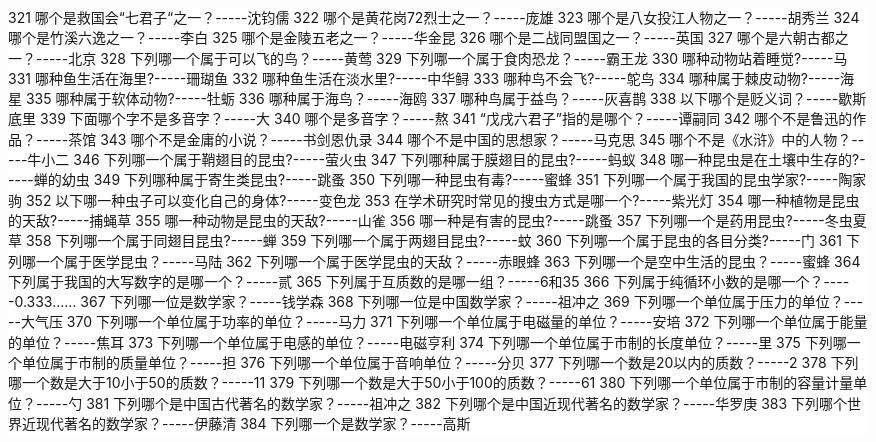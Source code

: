 321 哪个是救国会“七君子“之一？-----沈钧儒
322 哪个是黄花岗72烈士之一？-----庞雄
323 哪个是八女投江人物之一？-----胡秀兰
324 哪个是竹溪六逸之一？-----李白
325 哪个是金陵五老之一？-----华金昆
326 哪个是二战同盟国之一？-----英国
327 哪个是六朝古都之一？-----北京
328 下列哪一个属于可以飞的鸟？-----黄莺
329 下列哪一个属于食肉恐龙？-----霸王龙
330 哪种动物站着睡觉?-----马
331 哪种鱼生活在海里?-----珊瑚鱼
332 哪种鱼生活在淡水里?-----中华鲟
333 哪种鸟不会飞?-----鸵鸟
334 哪种属于棘皮动物?-----海星
335 哪种属于软体动物?-----牡蛎
336 哪种属于海鸟？-----海鸥
337 哪种鸟属于益鸟？-----灰喜鹊
338 以下哪个是贬义词？-----歇斯底里
339 下面哪个字不是多音字？-----大
340 哪个是多音字？-----熬
341 “戊戌六君子”指的是哪个？-----谭嗣同
342 哪个不是鲁迅的作品？-----茶馆
343 哪个不是金庸的小说？-----书剑恩仇录
344 哪个不是中国的思想家？-----马克思
345 哪个不是《水浒》中的人物？-----牛小二
346 下列哪一个属于鞘翅目的昆虫?-----萤火虫
347 下列哪种属于膜翅目的昆虫?-----蚂蚁
348 哪一种昆虫是在土壤中生存的?-----蝉的幼虫
349 下列哪种属于寄生类昆虫?-----跳蚤
350 下列哪一种昆虫有毒?-----蜜蜂
351 下列哪一个属于我国的昆虫学家?-----陶家驹
352 以下哪一种虫子可以变化自己的身体?-----变色龙
353 在学术研究时常见的搜虫方式是哪一个?-----紫光灯
354 哪一种植物是昆虫的天敌?-----捕蝇草
355 哪一种动物是昆虫的天敌?-----山雀
356 哪一种是有害的昆虫?-----跳蚤
357 下列哪一个是药用昆虫?-----冬虫夏草
358 下列哪一个属于同翅目昆虫?-----蝉
359 下列哪一个属于两翅目昆虫?-----蚊
360 下列哪一个属于昆虫的各目分类?-----门
361 下列哪一个属于医学昆虫？-----马陆
362 下列哪一个属于医学昆虫的天敌？-----赤眼蜂
363 下列哪一个是空中生活的昆虫？-----蜜蜂
364 下列属于我国的大写数字的是哪一个？-----贰
365 下列属于互质数的是哪一组？-----6和35
366 下列属于纯循环小数的是哪一个？-----0.333……
367 下列哪一位是数学家？-----钱学森
368 下列哪一位是中国数学家？-----祖冲之
369 下列哪一个单位属于压力的单位？-----大气压
370 下列哪一个单位属于功率的单位？-----马力
371 下列哪一个单位属于电磁量的单位？-----安培
372 下列哪一个单位属于能量的单位？-----焦耳
373 下列哪一个单位属于电感的单位？-----电磁亨利
374 下列哪一个单位属于市制的长度单位？-----里
375 下列哪一个单位属于市制的质量单位？-----担
376 下列哪一个单位属于音响单位？-----分贝
377 下列哪一个数是20以内的质数？-----2
378 下列哪一个数是大于10小于50的质数？-----11
379 下列哪一个数是大于50小于100的质数？-----61
380 下列哪一个单位属于市制的容量计量单位？-----勺
381 下列哪个是中国古代著名的数学家？-----祖冲之
382 下列哪个是中国近现代著名的数学家？-----华罗庚
383 下列哪个世界近现代著名的数学家？-----伊藤清
384 下列哪一个是数学家？-----高斯